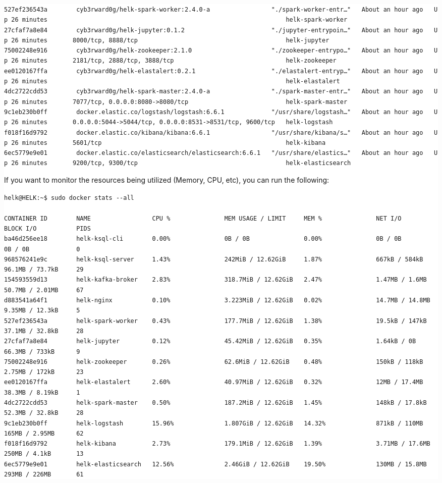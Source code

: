 ```
527ef236543a        cyb3rward0g/helk-spark-worker:2.4.0-a                 "./spark-worker-entr…"   About an hour ago   Up 26 minutes                                                                  helk-spark-worker
27cfaf7a8e84        cyb3rward0g/helk-jupyter:0.1.2                        "./jupyter-entrypoin…"   About an hour ago   Up 26 minutes       8000/tcp, 8888/tcp                                         helk-jupyter
75002248e916        cyb3rward0g/helk-zookeeper:2.1.0                      "./zookeeper-entrypo…"   About an hour ago   Up 26 minutes       2181/tcp, 2888/tcp, 3888/tcp                               helk-zookeeper
ee0120167ffa        cyb3rward0g/helk-elastalert:0.2.1                     "./elastalert-entryp…"   About an hour ago   Up 26 minutes                                                                  helk-elastalert
4dc2722cdd53        cyb3rward0g/helk-spark-master:2.4.0-a                 "./spark-master-entr…"   About an hour ago   Up 26 minutes       7077/tcp, 0.0.0.0:8080->8080/tcp                           helk-spark-master
9c1eb230b0ff        docker.elastic.co/logstash/logstash:6.6.1             "/usr/share/logstash…"   About an hour ago   Up 26 minutes       0.0.0.0:5044->5044/tcp, 0.0.0.0:8531->8531/tcp, 9600/tcp   helk-logstash
f018f16d9792        docker.elastic.co/kibana/kibana:6.6.1                 "/usr/share/kibana/s…"   About an hour ago   Up 26 minutes       5601/tcp                                                   helk-kibana
6ec5779e9e01        docker.elastic.co/elasticsearch/elasticsearch:6.6.1   "/usr/share/elastics…"   About an hour ago   Up 26 minutes       9200/tcp, 9300/tcp                                         helk-elasticsearch

```

If you want to monitor the resources being utilized (Memory, CPU, etc), you can run the following:
```
helk@HELK:~$ sudo docker stats --all

CONTAINER ID        NAME                 CPU %               MEM USAGE / LIMIT     MEM %               NET I/O             BLOCK I/O           PIDS
ba46d256ee18        helk-ksql-cli        0.00%               0B / 0B               0.00%               0B / 0B             0B / 0B             0
968576241e9c        helk-ksql-server     1.43%               242MiB / 12.62GiB     1.87%               667kB / 584kB       96.1MB / 73.7kB     29
154593559d13        helk-kafka-broker    2.83%               318.7MiB / 12.62GiB   2.47%               1.47MB / 1.6MB      50.7MB / 2.01MB     67
d883541a64f1        helk-nginx           0.10%               3.223MiB / 12.62GiB   0.02%               14.7MB / 14.8MB     9.35MB / 12.3kB     5
527ef236543a        helk-spark-worker    0.43%               177.7MiB / 12.62GiB   1.38%               19.5kB / 147kB      37.1MB / 32.8kB     28
27cfaf7a8e84        helk-jupyter         0.12%               45.42MiB / 12.62GiB   0.35%               1.64kB / 0B         66.3MB / 733kB      9
75002248e916        helk-zookeeper       0.26%               62.6MiB / 12.62GiB    0.48%               150kB / 118kB       2.75MB / 172kB      23
ee0120167ffa        helk-elastalert      2.60%               40.97MiB / 12.62GiB   0.32%               12MB / 17.4MB       38.3MB / 8.19kB     1
4dc2722cdd53        helk-spark-master    0.50%               187.2MiB / 12.62GiB   1.45%               148kB / 17.8kB      52.3MB / 32.8kB     28
9c1eb230b0ff        helk-logstash        15.96%              1.807GiB / 12.62GiB   14.32%              871kB / 110MB       165MB / 2.95MB      62
f018f16d9792        helk-kibana          2.73%               179.1MiB / 12.62GiB   1.39%               3.71MB / 17.6MB     250MB / 4.1kB       13
6ec5779e9e01        helk-elasticsearch   12.56%              2.46GiB / 12.62GiB    19.50%              130MB / 15.8MB      293MB / 226MB       61
```
